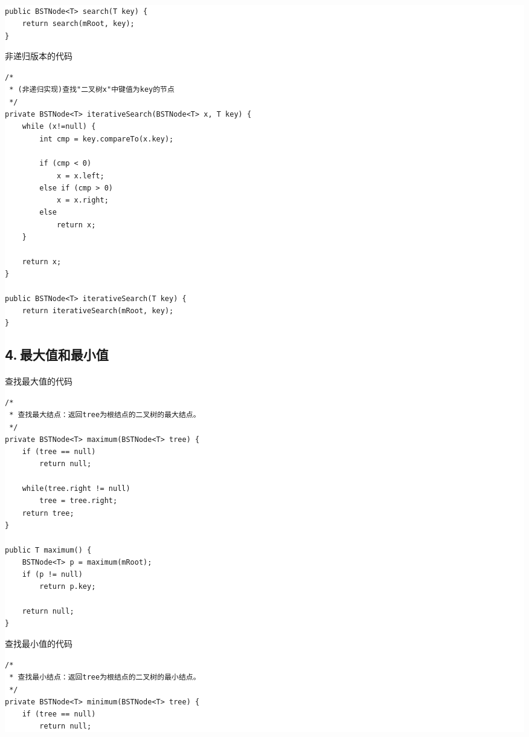     public BSTNode<T> search(T key) {
        return search(mRoot, key);
    }

非递归版本的代码

    /*
     * (非递归实现)查找"二叉树x"中键值为key的节点
     */
    private BSTNode<T> iterativeSearch(BSTNode<T> x, T key) {
        while (x!=null) {
            int cmp = key.compareTo(x.key);

            if (cmp < 0) 
                x = x.left;
            else if (cmp > 0) 
                x = x.right;
            else
                return x;
        }

        return x;
    }

    public BSTNode<T> iterativeSearch(T key) {
        return iterativeSearch(mRoot, key);
    }


## 4. 最大值和最小值

查找最大值的代码

    /* 
     * 查找最大结点：返回tree为根结点的二叉树的最大结点。
     */
    private BSTNode<T> maximum(BSTNode<T> tree) {
        if (tree == null)
            return null;

        while(tree.right != null)
            tree = tree.right;
        return tree;
    }

    public T maximum() {
        BSTNode<T> p = maximum(mRoot);
        if (p != null)
            return p.key;

        return null;
    }

查找最小值的代码

    /* 
     * 查找最小结点：返回tree为根结点的二叉树的最小结点。
     */
    private BSTNode<T> minimum(BSTNode<T> tree) {
        if (tree == null)
            return null;
